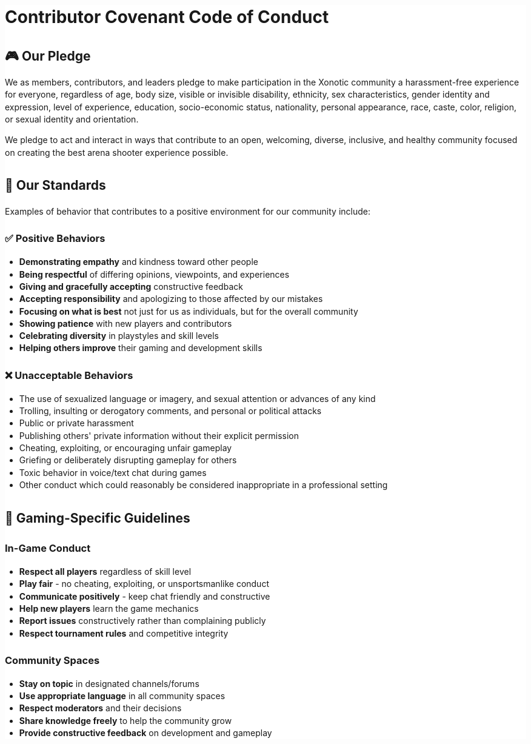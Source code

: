 # Contributor Covenant Code of Conduct

## 🎮 Our Pledge

We as members, contributors, and leaders pledge to make participation in the Xonotic community a harassment-free experience for everyone, regardless of age, body size, visible or invisible disability, ethnicity, sex characteristics, gender identity and expression, level of experience, education, socio-economic status, nationality, personal appearance, race, caste, color, religion, or sexual identity and orientation.

We pledge to act and interact in ways that contribute to an open, welcoming, diverse, inclusive, and healthy community focused on creating the best arena shooter experience possible.

## 🌟 Our Standards

Examples of behavior that contributes to a positive environment for our community include:

### ✅ Positive Behaviors
- **Demonstrating empathy** and kindness toward other people
- **Being respectful** of differing opinions, viewpoints, and experiences
- **Giving and gracefully accepting** constructive feedback
- **Accepting responsibility** and apologizing to those affected by our mistakes
- **Focusing on what is best** not just for us as individuals, but for the overall community
- **Showing patience** with new players and contributors
- **Celebrating diversity** in playstyles and skill levels
- **Helping others improve** their gaming and development skills

### ❌ Unacceptable Behaviors
- The use of sexualized language or imagery, and sexual attention or advances of any kind
- Trolling, insulting or derogatory comments, and personal or political attacks
- Public or private harassment
- Publishing others' private information without their explicit permission
- Cheating, exploiting, or encouraging unfair gameplay
- Griefing or deliberately disrupting gameplay for others
- Toxic behavior in voice/text chat during games
- Other conduct which could reasonably be considered inappropriate in a professional setting

## 🎯 Gaming-Specific Guidelines

### In-Game Conduct
- **Respect all players** regardless of skill level
- **Play fair** - no cheating, exploiting, or unsportsmanlike conduct
- **Communicate positively** - keep chat friendly and constructive
- **Help new players** learn the game mechanics
- **Report issues** constructively rather than complaining publicly
- **Respect tournament rules** and competitive integrity

### Community Spaces
- **Stay on topic** in designated channels/forums
- **Use appropriate language** in all community spaces
- **Respect moderators** and their decisions
- **Share knowledge freely** to help the community grow
- **Provide constructive feedback** on development and gameplay
